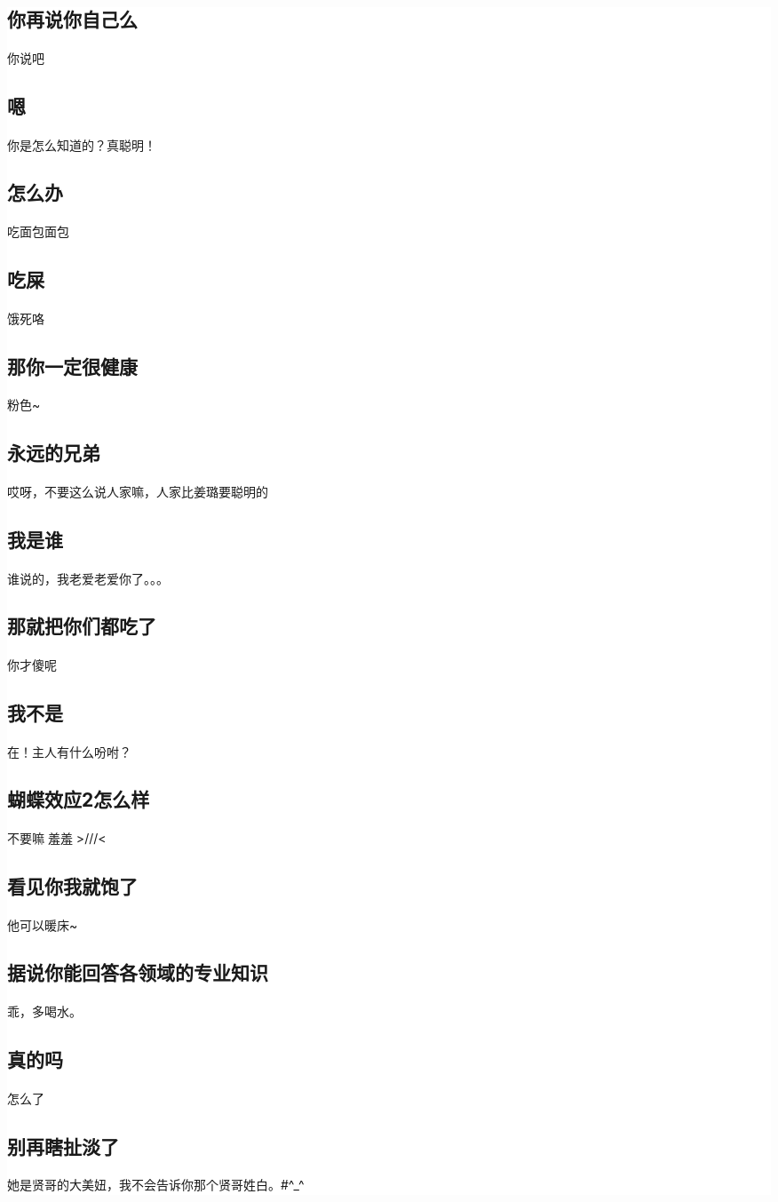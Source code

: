 ## 你再说你自己么
你说吧

## 嗯
你是怎么知道的？真聪明！

## 怎么办
吃面包面包

## 吃屎
饿死咯

## 那你一定很健康
粉色~

## 永远的兄弟
哎呀，不要这么说人家嘛，人家比姜璐要聪明的

## 我是谁
谁说的，我老爱老爱你了。。。

## 那就把你们都吃了
你才傻呢

## 我不是
在！主人有什么吩咐？

## 蝴蝶效应2怎么样
不要嘛   羞羞  >///<

## 看见你我就饱了
他可以暖床~

## 据说你能回答各领域的专业知识
乖，多喝水。

## 真的吗
怎么了

## 别再瞎扯淡了
她是贤哥的大美妞，我不会告诉你那个贤哥姓白。#^_^
